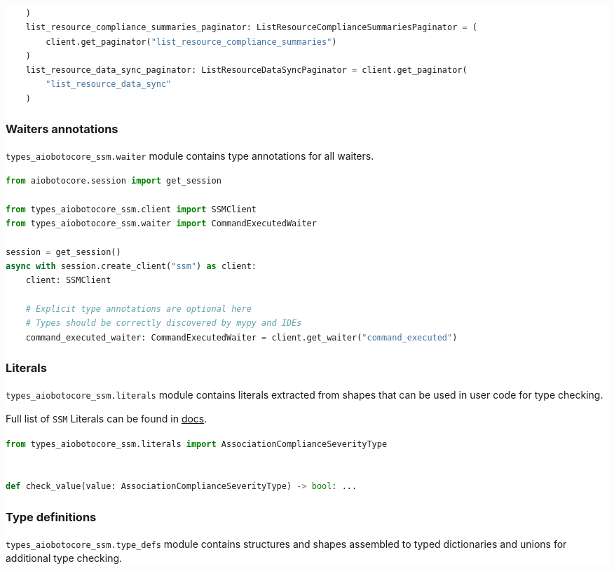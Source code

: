 ```python
    )
    list_resource_compliance_summaries_paginator: ListResourceComplianceSummariesPaginator = (
        client.get_paginator("list_resource_compliance_summaries")
    )
    list_resource_data_sync_paginator: ListResourceDataSyncPaginator = client.get_paginator(
        "list_resource_data_sync"
    )
```

<a id="waiters-annotations"></a>

### Waiters annotations

`types_aiobotocore_ssm.waiter` module contains type annotations for all
waiters.

```python
from aiobotocore.session import get_session

from types_aiobotocore_ssm.client import SSMClient
from types_aiobotocore_ssm.waiter import CommandExecutedWaiter

session = get_session()
async with session.create_client("ssm") as client:
    client: SSMClient

    # Explicit type annotations are optional here
    # Types should be correctly discovered by mypy and IDEs
    command_executed_waiter: CommandExecutedWaiter = client.get_waiter("command_executed")
```

<a id="literals"></a>

### Literals

`types_aiobotocore_ssm.literals` module contains literals extracted from shapes
that can be used in user code for type checking.

Full list of `SSM` Literals can be found in
[docs](https://youtype.github.io/types_aiobotocore_docs/types_aiobotocore_ssm/literals/).

```python
from types_aiobotocore_ssm.literals import AssociationComplianceSeverityType


def check_value(value: AssociationComplianceSeverityType) -> bool: ...
```

<a id="type-definitions"></a>

### Type definitions

`types_aiobotocore_ssm.type_defs` module contains structures and shapes
assembled to typed dictionaries and unions for additional type checking.
